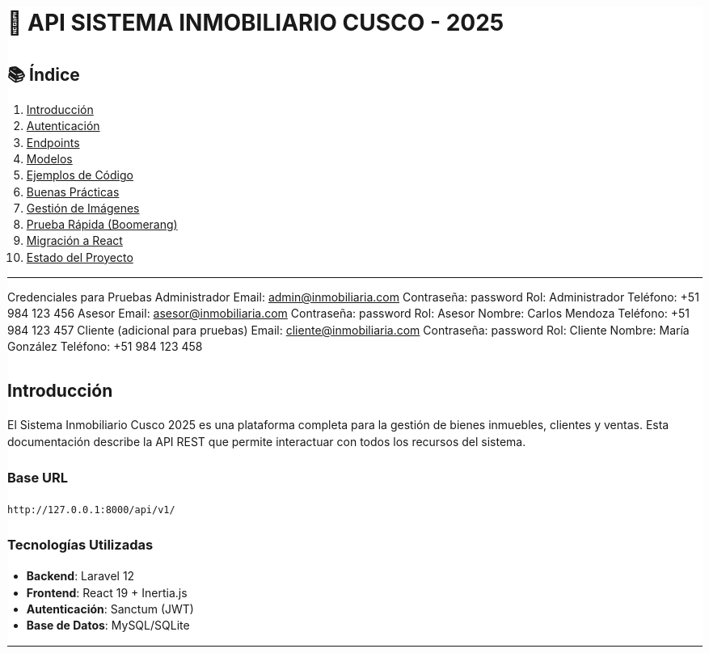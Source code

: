 # 🏢 **API SISTEMA INMOBILIARIO CUSCO - 2025**

## 📚 Índice
1. [Introducción](#introducción)
2. [Autenticación](#autenticación)
3. [Endpoints](#endpoints)
4. [Modelos](#modelos)
5. [Ejemplos de Código](#ejemplos-de-código)
6. [Buenas Prácticas](#buenas-prácticas)
7. [Gestión de Imágenes](#gestión-de-imágenes)
8. [Prueba Rápida (Boomerang)](#prueba-rápida-boomerang)
9. [Migración a React](#migración-a-react)
10. [Estado del Proyecto](#estado-del-proyecto)

---
Credenciales para Pruebas
Administrador
Email: admin@inmobiliaria.com
Contraseña: password
Rol: Administrador
Teléfono: +51 984 123 456
Asesor
Email: asesor@inmobiliaria.com
Contraseña: password
Rol: Asesor
Nombre: Carlos Mendoza
Teléfono: +51 984 123 457
Cliente (adicional para pruebas)
Email: cliente@inmobiliaria.com
Contraseña: password
Rol: Cliente
Nombre: María González
Teléfono: +51 984 123 458  
## Introducción

El Sistema Inmobiliario Cusco 2025 es una plataforma completa para la gestión de bienes inmuebles, clientes y ventas. Esta documentación describe la API REST que permite interactuar con todos los recursos del sistema.

### Base URL
```
http://127.0.0.1:8000/api/v1/
```

### Tecnologías Utilizadas
- **Backend**: Laravel 12
- **Frontend**: React 19 + Inertia.js
- **Autenticación**: Sanctum (JWT)
- **Base de Datos**: MySQL/SQLite

---